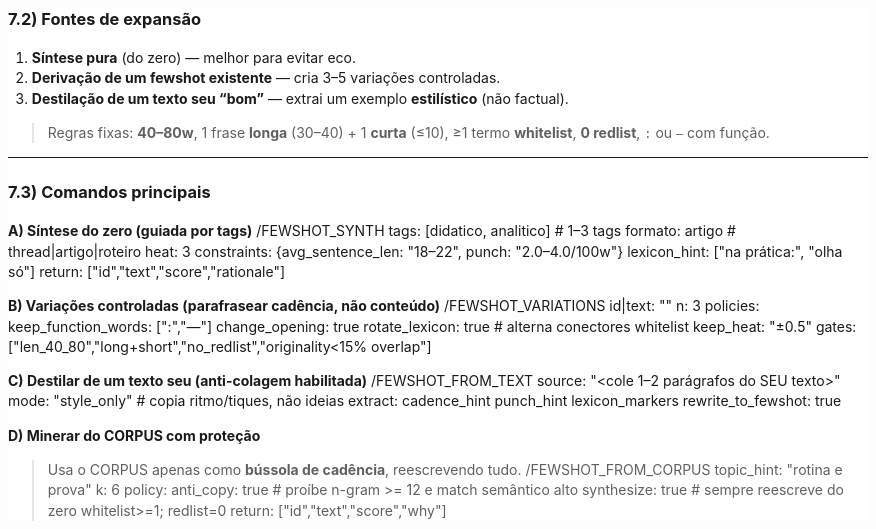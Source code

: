 
### 7.2) Fontes de expansão
1) **Síntese pura** (do zero) — melhor para evitar eco.  
2) **Derivação de um fewshot existente** — cria 3–5 variações controladas.  
3) **Destilação de um texto seu “bom”** — extrai um exemplo **estilístico** (não factual).

> Regras fixas: **40–80w**, 1 frase **longa** (30–40) + 1 **curta** (≤10), ≥1 termo **whitelist**, **0 redlist**, `:` ou `—` com função.

---

### 7.3) Comandos principais

**A) Síntese do zero (guiada por tags)**
/FEWSHOT_SYNTH
tags: [didatico, analitico] # 1–3 tags
formato: artigo # thread|artigo|roteiro
heat: 3
constraints: {avg_sentence_len: "18–22", punch: "2.0–4.0/100w"}
lexicon_hint: ["na prática:", "olha só"]
return: ["id","text","score","rationale"]


**B) Variações controladas (parafrasear cadência, não conteúdo)**
/FEWSHOT_VARIATIONS
id|text: "<cole o fewshot base>"
n: 3
policies:
keep_function_words: [":","—"]
change_opening: true
rotate_lexicon: true # alterna conectores whitelist
keep_heat: "±0.5"
gates: ["len_40_80","long+short","no_redlist","originality<15% overlap"]


**C) Destilar de um texto seu (anti-colagem habilitada)**
/FEWSHOT_FROM_TEXT
source: "<cole 1–2 parágrafos do SEU texto>"
mode: "style_only" # copia ritmo/tiques, não ideias
extract:
cadence_hint
punch_hint
lexicon_markers
rewrite_to_fewshot: true


**D) Minerar do CORPUS com proteção**  
> Usa o CORPUS apenas como **bússola de cadência**, reescrevendo tudo.
/FEWSHOT_FROM_CORPUS
topic_hint: "rotina e prova"
k: 6
policy:
anti_copy: true # proíbe n-gram >= 12 e match semântico alto
synthesize: true # sempre reescreve do zero
whitelist>=1; redlist=0
return: ["id","text","score","why"]
